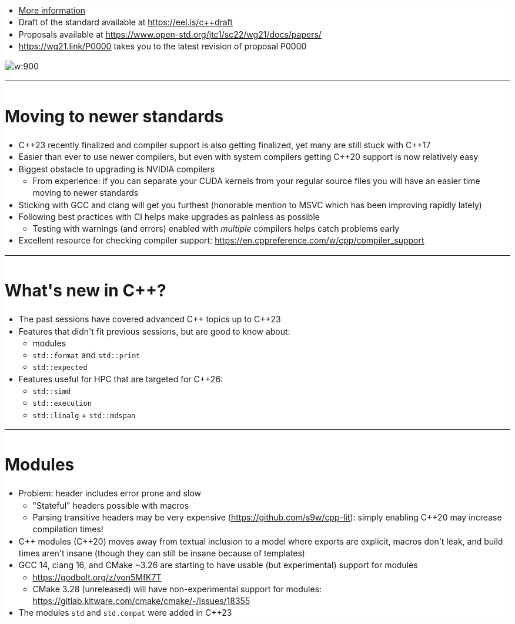 - [More information](https://isocpp.org/std)
- Draft of the standard available at https://eel.is/c++draft
- Proposals available at https://www.open-std.org/jtc1/sc22/wg21/docs/papers/
- https://wg21.link/P0000 takes you to the latest revision of proposal P0000

</div>
<div>

![w:900](https://isocpp.org/files/img/wg21-structure-2022-12.png)

</div>
</div>

---

# Moving to newer standards

- C++23 recently finalized and compiler support is also getting finalized, yet many are still stuck with C++17
- Easier than ever to use newer compilers, but even with system compilers getting C++20 support is now relatively easy
- Biggest obstacle to upgrading is NVIDIA compilers
  - From experience: if you can separate your CUDA kernels from your regular source files you will have an easier time moving to newer standards
- Sticking with GCC and clang will get you furthest (honorable mention to MSVC which has been improving rapidly lately)
- Following best practices with CI helps make upgrades as painless as possible
  - Testing with warnings (and errors) enabled with _multiple_ compilers helps catch problems early
- Excellent resource for checking compiler support: https://en.cppreference.com/w/cpp/compiler_support

---

# What's new in C++?

- The past sessions have covered advanced C++ topics up to C++23
- Features that didn't fit previous sessions, but are good to know about:
  - modules
  - `std::format` and `std::print`
  - `std::expected`
- Features useful for HPC that are targeted for C++26:
  - `std::simd`
  - `std::execution`
  - `std::linalg` + `std::mdspan`

---

# Modules

- Problem: header includes error prone and slow
  - "Stateful" headers possible with macros
  - Parsing transitive headers may be very expensive (https://github.com/s9w/cpp-lit): simply enabling C++20 may increase compilation times!
- C++ modules (C++20) moves away from textual inclusion to a model where exports are explicit, macros don't leak, and build times aren't insane (though they can still be insane because of templates)
- GCC 14, clang 16, and CMake ~3.26 are starting to have usable (but experimental) support for modules
  - https://godbolt.org/z/von5MfK7T
  - CMake 3.28 (unreleased) will have non-experimental support for modules: https://gitlab.kitware.com/cmake/cmake/-/issues/18355
- The modules `std` and `std.compat` were added in C++23
